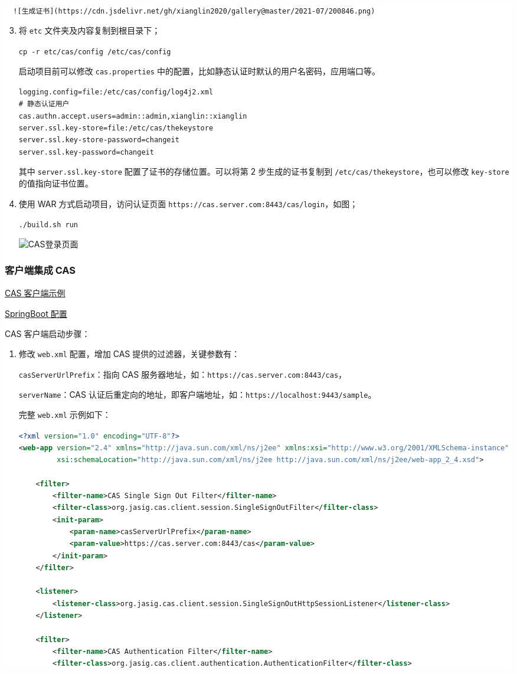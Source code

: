       ![生成证书](https://cdn.jsdelivr.net/gh/xianglin2020/gallery@master/2021-07/200846.png)

3. 将 `etc` 文件夹及内容复制到根目录下；

   ```shell
   cp -r etc/cas/config /etc/cas/config
   ```

   启动项目前可以修改 `cas.properties` 中的配置，比如静态认证时默认的用户名密码，应用端口等。

   ```properties
   logging.config=file:/etc/cas/config/log4j2.xml
   # 静态认证用户
   cas.authn.accept.users=admin::admin,xianglin::xianglin
   server.ssl.key-store=file:/etc/cas/thekeystore
   server.ssl.key-store-password=changeit
   server.ssl.key-password=changeit
   ```

   其中 `server.ssl.key-store` 配置了证书的存储位置。可以将第 2 步生成的证书复制到 `/etc/cas/thekeystore`，也可以修改 `key-store` 的值指向证书位置。

4. 使用 WAR 方式启动项目，访问认证页面 `https://cas.server.com:8443/cas/login`，如图；

   ```shell
   ./build.sh run
   ```

   ![CAS登录页面](https://cdn.jsdelivr.net/gh/xianglin2020/gallery@master/2021-07/215314.png)



### 客户端集成 CAS

[CAS 客户端示例](https://github.com/cas-projects/cas-sample-java-webapp)

[SpringBoot 配置](https://github.com/apereo/java-cas-client#spring-boot-autoconfiguration)

CAS 客户端启动步骤：

1. 修改 `web.xml` 配置，增加 CAS 提供的过滤器，关键参数有：

   `casServerUrlPrefix`：指向 CAS 服务器地址，如：`https://cas.server.com:8443/cas`，

   `serverName`：CAS 认证后重定向的地址，即客户端地址，如：`https://localhost:9443/sample`。

   完整 `web.xml` 示例如下：

   ```xml
   <?xml version="1.0" encoding="UTF-8"?>
   <web-app version="2.4" xmlns="http://java.sun.com/xml/ns/j2ee" xmlns:xsi="http://www.w3.org/2001/XMLSchema-instance"
            xsi:schemaLocation="http://java.sun.com/xml/ns/j2ee http://java.sun.com/xml/ns/j2ee/web-app_2_4.xsd">
   
       <filter>
           <filter-name>CAS Single Sign Out Filter</filter-name>
           <filter-class>org.jasig.cas.client.session.SingleSignOutFilter</filter-class>
           <init-param>
               <param-name>casServerUrlPrefix</param-name>
               <param-value>https://cas.server.com:8443/cas</param-value>
           </init-param>
       </filter>
   
       <listener>
           <listener-class>org.jasig.cas.client.session.SingleSignOutHttpSessionListener</listener-class>
       </listener>
   
       <filter>
           <filter-name>CAS Authentication Filter</filter-name>
           <filter-class>org.jasig.cas.client.authentication.AuthenticationFilter</filter-class>
   ```